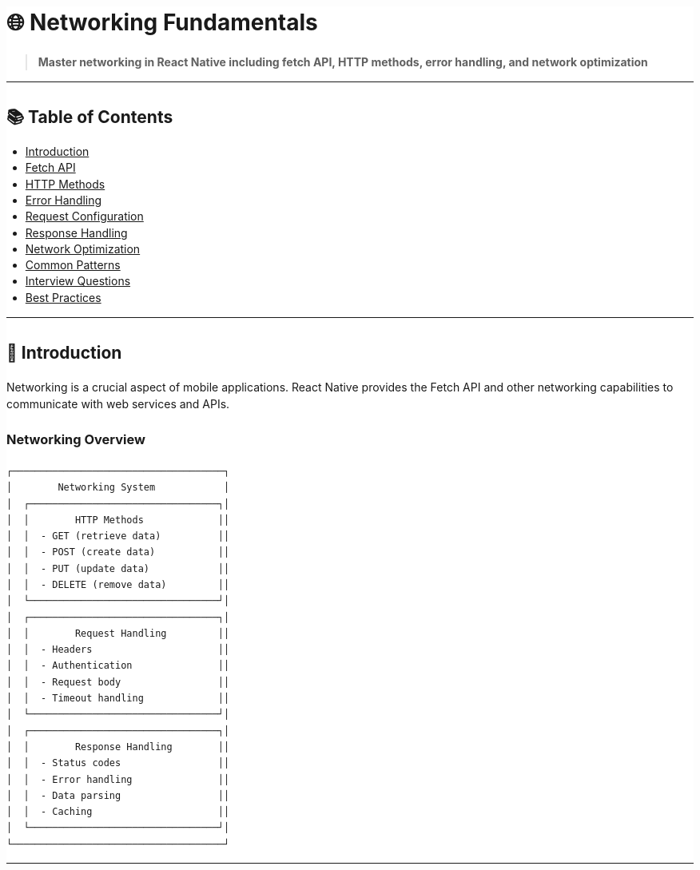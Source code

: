 # 🌐 **Networking Fundamentals**

> **Master networking in React Native including fetch API, HTTP methods, error handling, and network optimization**

<link rel="stylesheet" href="../../common-styles.css">

---

## 📚 **Table of Contents**

- [Introduction](#introduction)
- [Fetch API](#fetch-api)
- [HTTP Methods](#http-methods)
- [Error Handling](#error-handling)
- [Request Configuration](#request-configuration)
- [Response Handling](#response-handling)
- [Network Optimization](#network-optimization)
- [Common Patterns](#common-patterns)
- [Interview Questions](#interview-questions)
- [Best Practices](#best-practices)

---

## 🎯 **Introduction**

Networking is a crucial aspect of mobile applications. React Native provides the Fetch API and other networking capabilities to communicate with web services and APIs.

### **Networking Overview**

```
┌─────────────────────────────────────┐
│        Networking System            │
│  ┌─────────────────────────────────┐│
│  │        HTTP Methods             ││
│  │  - GET (retrieve data)          ││
│  │  - POST (create data)           ││
│  │  - PUT (update data)            ││
│  │  - DELETE (remove data)         ││
│  └─────────────────────────────────┘│
│  ┌─────────────────────────────────┐│
│  │        Request Handling         ││
│  │  - Headers                      ││
│  │  - Authentication               ││
│  │  - Request body                 ││
│  │  - Timeout handling             ││
│  └─────────────────────────────────┘│
│  ┌─────────────────────────────────┐│
│  │        Response Handling        ││
│  │  - Status codes                 ││
│  │  - Error handling               ││
│  │  - Data parsing                 ││
│  │  - Caching                      ││
│  └─────────────────────────────────┘│
└─────────────────────────────────────┘
```

---